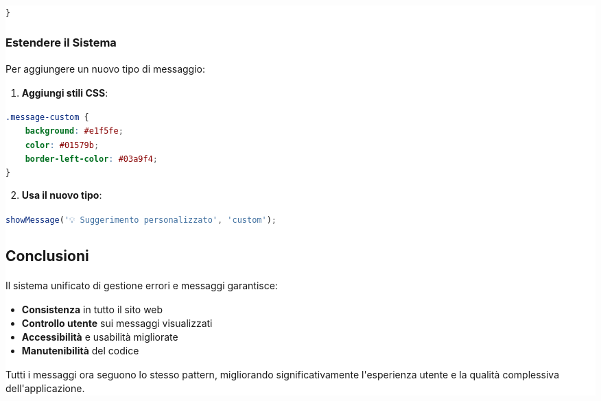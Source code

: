 ```javascript
}
```

### Estendere il Sistema
Per aggiungere un nuovo tipo di messaggio:

1. **Aggiungi stili CSS**:
```css
.message-custom {
    background: #e1f5fe;
    color: #01579b;
    border-left-color: #03a9f4;
}
```

2. **Usa il nuovo tipo**:
```javascript
showMessage('💡 Suggerimento personalizzato', 'custom');
```

## Conclusioni

Il sistema unificato di gestione errori e messaggi garantisce:
- **Consistenza** in tutto il sito web
- **Controllo utente** sui messaggi visualizzati
- **Accessibilità** e usabilità migliorate
- **Manutenibilità** del codice

Tutti i messaggi ora seguono lo stesso pattern, migliorando significativamente l'esperienza utente e la qualità complessiva dell'applicazione.